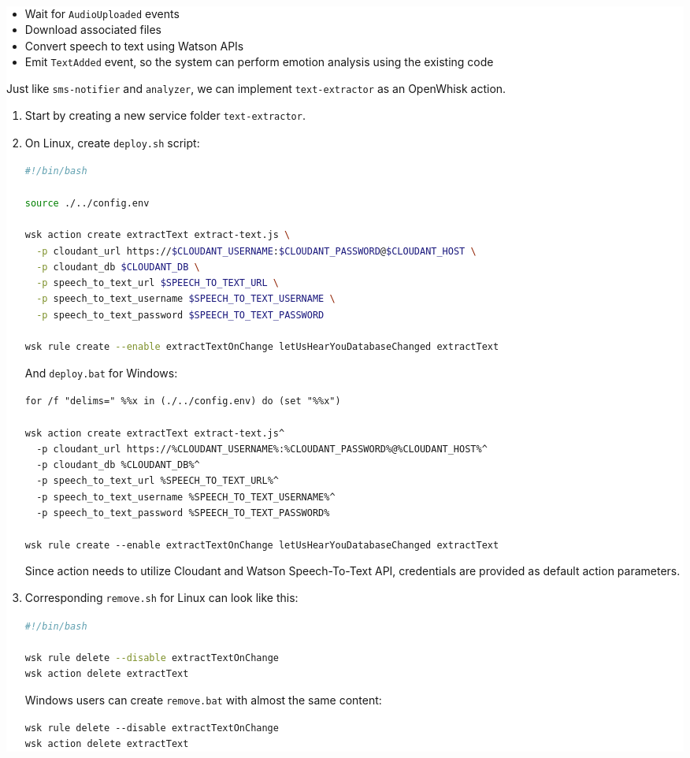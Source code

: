 * Wait for `AudioUploaded` events
* Download associated files
* Convert speech to text using Watson APIs
* Emit `TextAdded` event, so the system can perform emotion analysis using the existing code

Just like `sms-notifier` and `analyzer`, we can implement `text-extractor` as an OpenWhisk action.

1. Start by creating a new service folder `text-extractor`.
1. On Linux, create `deploy.sh` script:

	```bash
	#!/bin/bash

	source ./../config.env

	wsk action create extractText extract-text.js \
	  -p cloudant_url https://$CLOUDANT_USERNAME:$CLOUDANT_PASSWORD@$CLOUDANT_HOST \
	  -p cloudant_db $CLOUDANT_DB \
	  -p speech_to_text_url $SPEECH_TO_TEXT_URL \
	  -p speech_to_text_username $SPEECH_TO_TEXT_USERNAME \
	  -p speech_to_text_password $SPEECH_TO_TEXT_PASSWORD

	wsk rule create --enable extractTextOnChange letUsHearYouDatabaseChanged extractText
	```

	And `deploy.bat` for Windows:

	```batch
	for /f "delims=" %%x in (./../config.env) do (set "%%x")

	wsk action create extractText extract-text.js^
	  -p cloudant_url https://%CLOUDANT_USERNAME%:%CLOUDANT_PASSWORD%@%CLOUDANT_HOST%^
	  -p cloudant_db %CLOUDANT_DB%^
	  -p speech_to_text_url %SPEECH_TO_TEXT_URL%^
	  -p speech_to_text_username %SPEECH_TO_TEXT_USERNAME%^
	  -p speech_to_text_password %SPEECH_TO_TEXT_PASSWORD%

	wsk rule create --enable extractTextOnChange letUsHearYouDatabaseChanged extractText
	```

	Since action needs to utilize Cloudant and Watson Speech-To-Text API, credentials are provided as default action parameters.

1. Corresponding `remove.sh` for Linux can look like this:

	```bash
	#!/bin/bash

	wsk rule delete --disable extractTextOnChange
	wsk action delete extractText
	```

	Windows users can create `remove.bat` with almost the same content:

	```batch
	wsk rule delete --disable extractTextOnChange
	wsk action delete extractText
	```
